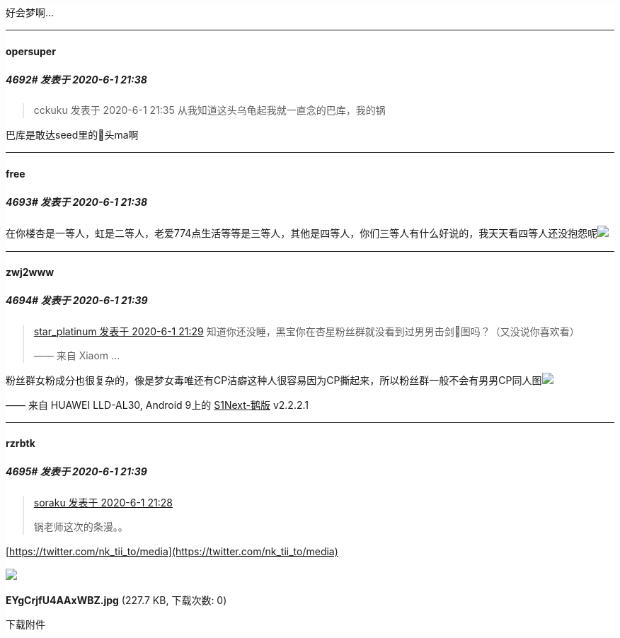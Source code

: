 好会梦啊...


*****

####  opersuper  
##### 4692#       发表于 2020-6-1 21:38


<blockquote>cckuku 发表于 2020-6-1 21:35
从我知道这头乌龟起我就一直念的巴库，我的锅</blockquote>
巴库是敢达seed里的🐶头ma啊


*****

####  free  
##### 4693#       发表于 2020-6-1 21:38


在你楼杏是一等人，虹是二等人，老爱774点生活等等是三等人，其他是四等人，你们三等人有什么好说的，我天天看四等人还没抱怨呢<img src="https://static.saraba1st.com/image/smiley/face2017/009.gif" referrerpolicy="no-referrer">


*****

####  zwj2www  
##### 4694#       发表于 2020-6-1 21:39


<blockquote><a href="httphttps://bbs.saraba1st.com/2b/forum.php?mod=redirect&amp;goto=findpost&amp;pid=47642407&amp;ptid=1938145" target="_blank">star_platinum 发表于 2020-6-1 21:29</a>
知道你还没睡，黑宝你在杏星粉丝群就没看到过男男击剑🤺图吗？（又没说你喜欢看）

—— 来自 Xiaom ...</blockquote>
粉丝群女粉成分也很复杂的，像是梦女毒唯还有CP洁癖这种人很容易因为CP撕起来，所以粉丝群一般不会有男男CP同人图<img src="https://static.saraba1st.com/image/smiley/face2017/066.png" referrerpolicy="no-referrer">


—— 来自 HUAWEI LLD-AL30, Android 9上的 [S1Next-鹅版](https://github.com/ykrank/S1-Next/releases) v2.2.2.1


*****

####  rzrbtk  
##### 4695#       发表于 2020-6-1 21:39


<blockquote><a href="httphttps://bbs.saraba1st.com/2b/forum.php?mod=redirect&amp;goto=findpost&amp;pid=47642397&amp;ptid=1938145" target="_blank">soraku 发表于 2020-6-1 21:28</a>

锅老师这次的条漫。。</blockquote>
[https://twitter.com/nk_tii_to/media](https://twitter.com/nk_tii_to/media)

<img src="https://img.saraba1st.com/forum/202006/01/213938rhg6qqqpqhe6r66i.jpg" referrerpolicy="no-referrer">


<strong>EYgCrjfU4AAxWBZ.jpg</strong> (227.7 KB, 下载次数: 0)

下载附件
